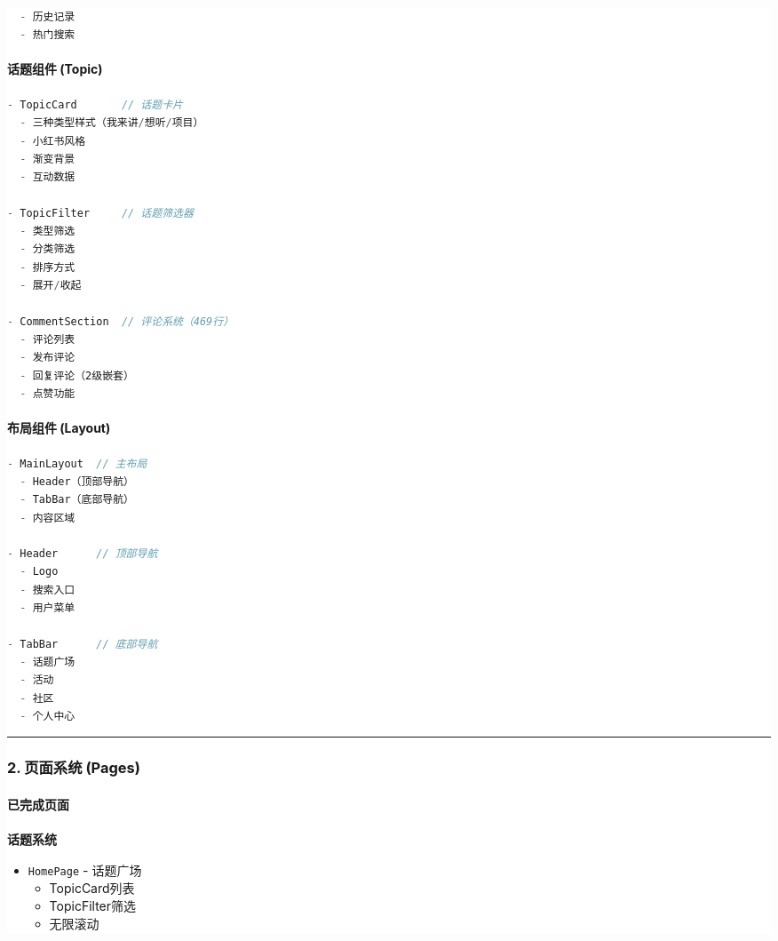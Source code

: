 ```javascript
  - 历史记录
  - 热门搜索
```

#### 话题组件 (Topic)
```javascript
- TopicCard       // 话题卡片
  - 三种类型样式（我来讲/想听/项目）
  - 小红书风格
  - 渐变背景
  - 互动数据

- TopicFilter     // 话题筛选器
  - 类型筛选
  - 分类筛选
  - 排序方式
  - 展开/收起

- CommentSection  // 评论系统（469行）
  - 评论列表
  - 发布评论
  - 回复评论（2级嵌套）
  - 点赞功能
```

#### 布局组件 (Layout)
```javascript
- MainLayout  // 主布局
  - Header（顶部导航）
  - TabBar（底部导航）
  - 内容区域

- Header      // 顶部导航
  - Logo
  - 搜索入口
  - 用户菜单

- TabBar      // 底部导航
  - 话题广场
  - 活动
  - 社区
  - 个人中心
```

---

### 2. 页面系统 (Pages)

#### 已完成页面

**话题系统**
- `HomePage` - 话题广场
  - TopicCard列表
  - TopicFilter筛选
  - 无限滚动
  